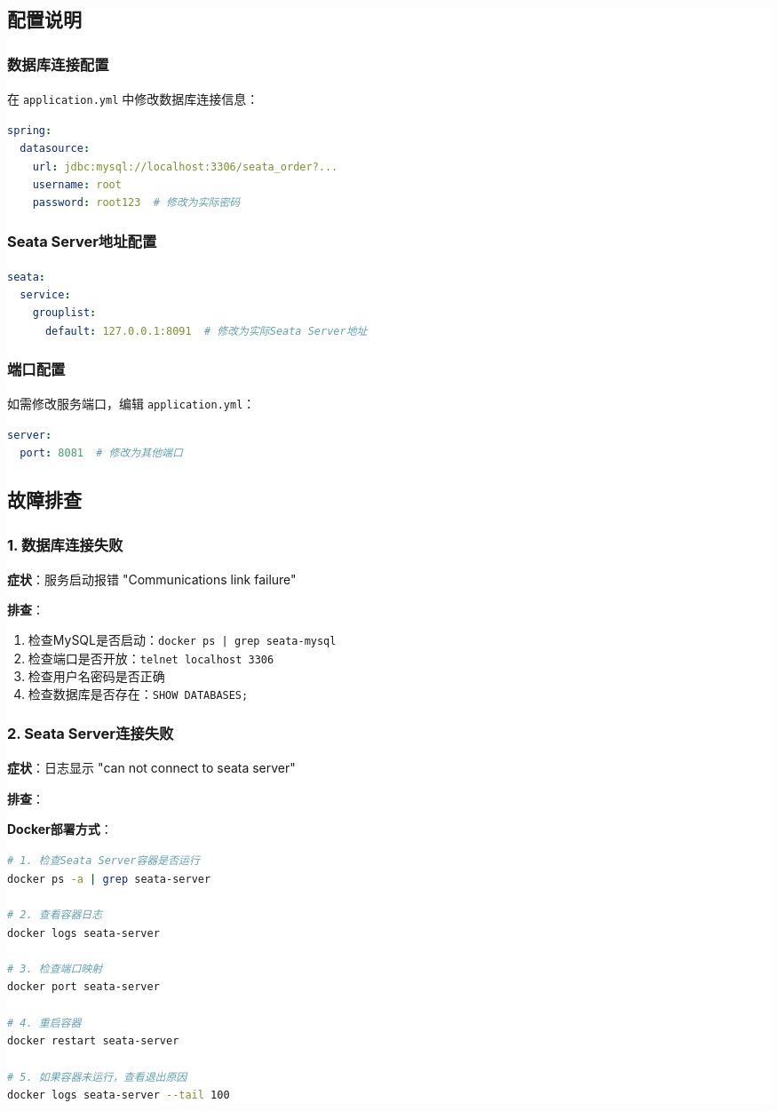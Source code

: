 ## 配置说明

### 数据库连接配置

在 `application.yml` 中修改数据库连接信息：

```yaml
spring:
  datasource:
    url: jdbc:mysql://localhost:3306/seata_order?...
    username: root
    password: root123  # 修改为实际密码
```

### Seata Server地址配置

```yaml
seata:
  service:
    grouplist:
      default: 127.0.0.1:8091  # 修改为实际Seata Server地址
```

### 端口配置

如需修改服务端口，编辑 `application.yml`：

```yaml
server:
  port: 8081  # 修改为其他端口
```

## 故障排查

### 1. 数据库连接失败

**症状**：服务启动报错 "Communications link failure"

**排查**：
1. 检查MySQL是否启动：`docker ps | grep seata-mysql`
2. 检查端口是否开放：`telnet localhost 3306`
3. 检查用户名密码是否正确
4. 检查数据库是否存在：`SHOW DATABASES;`

### 2. Seata Server连接失败

**症状**：日志显示 "can not connect to seata server"

**排查**：

**Docker部署方式**：
```bash
# 1. 检查Seata Server容器是否运行
docker ps -a | grep seata-server

# 2. 查看容器日志
docker logs seata-server

# 3. 检查端口映射
docker port seata-server

# 4. 重启容器
docker restart seata-server

# 5. 如果容器未运行，查看退出原因
docker logs seata-server --tail 100
```
